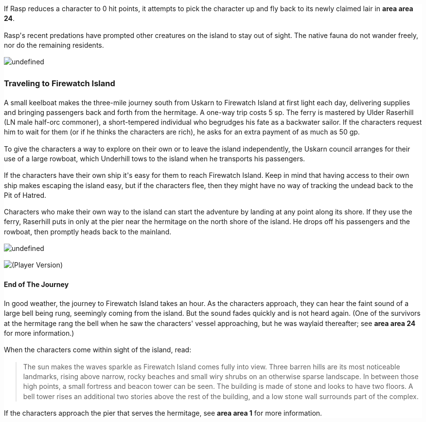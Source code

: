 If Rasp reduces a character to 0 hit points, it attempts to pick the character up and fly back to its newly claimed lair in **area area 24**.

Rasp's recent predations have prompted other creatures on the island to stay out of sight. The native fauna do not wander freely, nor do the remaining residents.

![undefined](adventure/GoS/063-07-04-p144.png)

### Traveling to Firewatch Island

A small keelboat makes the three-mile journey south from Uskarn to Firewatch Island at first light each day, delivering supplies and bringing passengers back and forth from the hermitage. A one-way trip costs 5 sp. The ferry is mastered by Ulder Raserhill (LN male half-orc commoner), a short-tempered individual who begrudges his fate as a backwater sailor. If the characters request him to wait for them (or if he thinks the characters are rich), he asks for an extra payment of as much as 50 gp.

To give the characters a way to explore on their own or to leave the island independently, the Uskarn council arranges for their use of a large rowboat, which Underhill tows to the island when he transports his passengers.

If the characters have their own ship it's easy for them to reach Firewatch Island. Keep in mind that having access to their own ship makes escaping the island easy, but if the characters flee, then they might have no way of tracking the undead back to the Pit of Hatred.

Characters who make their own way to the island can start the adventure by landing at any point along its shore. If they use the ferry, Raserhill puts in only at the pier near the hermitage on the north shore of the island. He drops off his passengers and the rowboat, then promptly heads back to the mainland.

<wc-gallery>

![undefined](adventure/GoS/064-20-dm.png)

![(Player Version)](adventure/GoS/065-20-pc.png)

</wc-gallery>

#### End of The Journey

In good weather, the journey to Firewatch Island takes an hour. As the characters approach, they can hear the faint sound of a large bell being rung, seemingly coming from the island. But the sound fades quickly and is not heard again. (One of the survivors at the hermitage rang the bell when he saw the characters' vessel approaching, but he was waylaid thereafter; see **area area 24** for more information.)

When the characters come within sight of the island, read:

> The sun makes the waves sparkle as Firewatch Island comes fully into view. Three barren hills are its most noticeable landmarks, rising above narrow, rocky beaches and small wiry shrubs on an otherwise sparse landscape. In between those high points, a small fortress and beacon tower can be seen. The building is made of stone and looks to have two floors. A bell tower rises an additional two stories above the rest of the building, and a low stone wall surrounds part of the complex.

If the characters approach the pier that serves the hermitage, see **area area 1** for more information.
